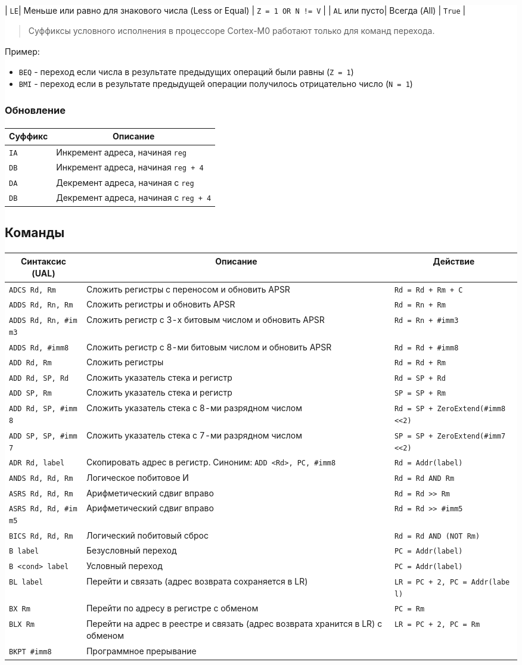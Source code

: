 | `LE`| Меньше или равно для знакового числа (Less or Equal) | `Z = 1 OR N != V` |
| `AL` или пусто| Всегда (All) | `True` |

> Суффиксы условного исполнения в процессоре Cortex-M0 работают только для команд перехода.

Пример:

- `BEQ` - переход если числа в результате предыдущих операций были равны (`Z = 1`)
- `BMI` - переход если в результате предыдущей операции получилось отрицательно число (`N = 1`)

### Обновление

| Суффикс | Описание |
|-|-|
| `IA` | Инкремент адреса, начиная `reg` |
| `DB` | Инкремент адреса, начиная `reg + 4` |
| `DA` | Декремент адреса, начиная с `reg` |
| `DB` | Декремент адреса, начиная с `reg + 4` |

## Команды

| Синтаксис (UAL)| Описание | Действие |
|-|-|-|
| `ADCS Rd, Rm` | Сложить регистры с переносом и обновить APSR | `Rd = Rd + Rm + C` |
| `ADDS Rd, Rn, Rm` | Сложить регистры и обновить APSR | `Rd = Rn + Rm` |
| `ADDS Rd, Rn, #imm3` | Сложить регистр с 3-х битовым числом и обновить APSR | `Rd = Rn + #imm3` |
| `ADDS Rd, #imm8` | Сложить регистр с 8-ми битовым числом и обновить APSR | `Rd = Rd + #imm8` |
| `ADD Rd, Rm` | Сложить регистры | `Rd = Rd + Rm` |
| `ADD Rd, SP, Rd` | Сложить указатель стека и регистр | `Rd = SP + Rd` |
| `ADD SP, Rm` | Сложить указатель стека и регистр | `SP = SP + Rm` |
| `ADD Rd, SP, #imm8` | Сложить указатель стека с 8-ми разрядном числом | `Rd = SP + ZeroExtend(#imm8 <<2)` |
| `ADD SP, SP, #imm7` | Сложить указатель стека с 7-ми разрядном числом | `SP = SP + ZeroExtend(#imm7 <<2)` |
| `ADR Rd, label` | Скопировать адрес в регистр. Синоним: `ADD <Rd>, PC, #imm8` | `Rd = Addr(label)` |
| `ANDS Rd, Rd, Rm` | Логическое побитовое И | `Rd = Rd AND Rm` |
| `ASRS Rd, Rd, Rm` | Арифметический сдвиг вправо | `Rd = Rd >> Rm` |
| `ASRS Rd, Rd, #imm5` | Арифметический сдвиг вправо | `Rd = Rd >> #imm5` |
| `BICS Rd, Rd, Rm` | Логический побитовый сброс | `Rd = Rd AND (NOT Rm)` |
| `B label` | Безусловный переход | `PC = Addr(label)` |
| `B <cond> label` | Условный переход | `PC = Addr(label)`  |
| `BL label` | Перейти и связать (адрес возврата сохраняется в LR) | `LR = PC + 2, PC = Addr(label)` | |
| `BX Rm` | Перейти по адресу в регистре с обменом  | `PC = Rm` |
| `BLX Rm` | Перейти на адрес в реестре и связать (адрес возврата хранится в LR) с обменом | `LR = PC + 2, PC = Rm` |
| `BKPT #imm8` | Программное прерывание | |